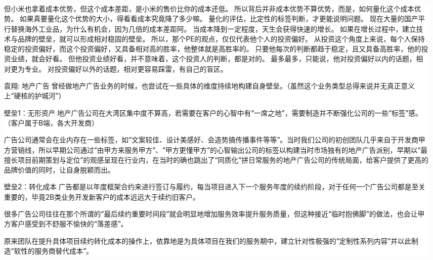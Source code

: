 但小米也拿着成本优势，但这个成本差距，是小米的售价比你的成本还低。
所以背后并非成本优势不算优势，而是，如何量化这个成本优势。
如果真要量化这个优势的大小，得看看成本究竟降了多少嘛。
量化的评估，比定性的标签判断，才更能说明问题。
现在大量的国产平行替换海外工业品，为什么有机会，因为几倍的成本差距阿。
当成本降到一定程度，天生会获得快速的增长。
如果在增长过程中，建立技术与品牌的壁垒，就可以形成相对稳固的壁垒。
所以，那个PE的观点，仅仅代表他个人的投资偏好。
从投资这个角度上来说，每个人保持稳定的投资偏好，而这个投资偏好，又具备相对高的胜率，他整体就是高胜率的。
只要他每次的判断都趋于稳定，且又具备高胜率，他的投资业绩，就会好看。
但他投资业绩好看，并不意味着，这个投资人的判断，都是对的。
最多最多，只能说，他对投资偏好以内的话题，相对更为专业。
对投资偏好以外的话题，相对更容易踩雷，有自己的盲区。

袁翔: 地产广告
曾经做地产广告业务的时候，也尝试在一些具体的维度持续地构建自身壁垒。（虽然这个业务类型总得来说并无真正意义上“硬核的护城河”）

壁垒1：无形资产
 地产广告公司在大湾区集中度不算高，若需要在客户的心智中有“一席之地”，需要制造并不断强化公司的一些“标签”感。（客户属于B端，各大开发商）

广告公司通常会在业内存在一些标签，如“文案较佳、设计美感好、会造势搞传播事件等等”。当时我们公司的初创团队几乎来自于开发商甲方营销线，所以早期公司通过“由甲方来服务甲方”、“甲方更懂甲方”的心智输出公司的标签以构建当时市场独有的地产广告派别，早期以“最擅长项目前期策划与定位”的观感呈现在行业内，在当时的确也跳出了“同质化”拼日常服务的地产广告公司的传统局面，给客户提供了更高的品牌价值的同时，让自身脱颖而出。

壁垒2：转化成本
 广告都是以年度框架合约来进行签订与履约，每当项目进入下一个服务年度的续约阶段，对于任何一个广告公司都是至关重要的，毕竟2B类业务开发新客户的成本远远大于续约旧客户。

很多广告公司往往在那个所谓的“最后续约重要时间段”就会明显地增加服务效率提升服务质量，但这种接近“临时抱佛脚”的做法，也会让甲方客户感受到不舒服不愉快的“落差感”。

原来团队在提升具体项目续约转化成本的操作上，依靠地是为具体项目在我们的服务期中，建立针对性极强的“定制性系列内容”并以此制造“软性的服务商替代成本”。

